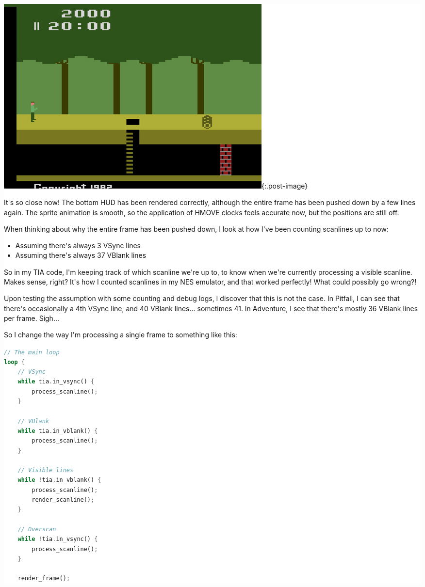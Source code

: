 ![Pitfall with much smoother animation!](/assets/pitfall-4.gif){:.post-image}

It's so close now! The bottom HUD has been rendered correctly, although the entire frame has been pushed down by a few lines again. The sprite animation is smooth, so the application of HMOVE clocks feels accurate now, but the positions are still off.

When thinking about why the entire frame has been pushed down, I look at how I've been counting scanlines up to now:

* Assuming there's always 3 VSync lines
* Assuming there's always 37 VBlank lines

So in my TIA code, I'm keeping track of which scanline we're up to, to know when we're currently processing a visible scanline. Makes sense, right? It's how I counted scanlines in my NES emulator, and that worked perfectly! What could possibly go wrong?!

Upon testing the assumption with some counting and debug logs, I discover that this is not the case. In Pitfall, I can see that there's occasionally a 4th VSync line, and 40 VBlank lines... sometimes 41. In Adventure, I see that there's mostly 36 VBlank lines per frame. Sigh...

So I change the way I'm processing a single frame to something like this:

```rust
// The main loop
loop {
    // VSync
    while tia.in_vsync() {
        process_scanline();
    }

    // VBlank
    while tia.in_vblank() {
        process_scanline();
    }

    // Visible lines
    while !tia.in_vblank() {
        process_scanline();
        render_scanline();
    }

    // Overscan
    while !tia.in_vsync() {
        process_scanline();
    }

    render_frame();
```